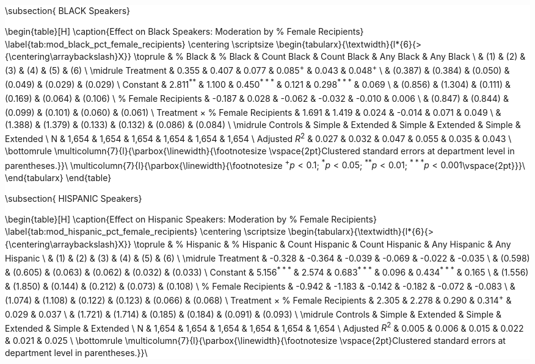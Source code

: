 \subsection{ BLACK  Speakers}

\begin{table}[H]
\caption{Effect on Black Speakers: Moderation by \% Female Recipients}
\label{tab:mod_black_pct_female_recipients}
\centering
\scriptsize
\begin{tabularx}{\textwidth}{l*{6}{>{\centering\arraybackslash}X}}
\toprule
 & \% Black & \% Black & Count Black & Count Black & Any Black & Any Black \\
 &  (1) & (2) & (3) & (4) & (5) & (6)  \\
\midrule
Treatment  &  0.355$^{}$ & 0.407$^{}$ & 0.077$^{}$ & 0.085$^{+}$ & 0.043$^{}$ & 0.048$^{+}$  \\
 &  (0.387) & (0.384) & (0.050) & (0.049) & (0.029) & (0.029)  \\
Constant  &  2.811$^{**}$ & 1.100$^{}$ & 0.450$^{***}$ & 0.121$^{}$ & 0.298$^{***}$ & 0.069$^{}$  \\
 &  (0.856) & (1.304) & (0.111) & (0.169) & (0.064) & (0.106)  \\
\% Female Recipients  &  -0.187$^{}$ & 0.028$^{}$ & -0.062$^{}$ & -0.032$^{}$ & -0.010$^{}$ & 0.006$^{}$  \\
 &  (0.847) & (0.844) & (0.099) & (0.101) & (0.060) & (0.061)  \\
Treatment $\times$ \% Female Recipients  &  1.691$^{}$ & 1.419$^{}$ & 0.024$^{}$ & -0.014$^{}$ & 0.071$^{}$ & 0.049$^{}$  \\
 &  (1.388) & (1.379) & (0.133) & (0.132) & (0.086) & (0.084)  \\
\midrule
Controls &  Simple & Extended & Simple & Extended & Simple & Extended  \\
N &  1,654 & 1,654 & 1,654 & 1,654 & 1,654 & 1,654  \\
Adjusted $R^2$ &  0.027 & 0.032 & 0.047 & 0.055 & 0.035 & 0.043  \\
\bottomrule
\multicolumn{7}{l}{\parbox{\linewidth}{\footnotesize \vspace{2pt}Clustered standard errors at department level in parentheses.}}\\
\multicolumn{7}{l}{\parbox{\linewidth}{\footnotesize $^{+}p<0.1$; $^{*}p<0.05$; $^{**}p<0.01$; $^{***}p<0.001$\vspace{2pt}}}\\
\end{tabularx}
\end{table}

\subsection{ HISPANIC  Speakers}

\begin{table}[H]
\caption{Effect on Hispanic Speakers: Moderation by \% Female Recipients}
\label{tab:mod_hispanic_pct_female_recipients}
\centering
\scriptsize
\begin{tabularx}{\textwidth}{l*{6}{>{\centering\arraybackslash}X}}
\toprule
 & \% Hispanic & \% Hispanic & Count Hispanic & Count Hispanic & Any Hispanic & Any Hispanic \\
 &  (1) & (2) & (3) & (4) & (5) & (6)  \\
\midrule
Treatment  &  -0.328$^{}$ & -0.364$^{}$ & -0.039$^{}$ & -0.069$^{}$ & -0.022$^{}$ & -0.035$^{}$  \\
 &  (0.598) & (0.605) & (0.063) & (0.062) & (0.032) & (0.033)  \\
Constant  &  5.156$^{***}$ & 2.574$^{}$ & 0.683$^{***}$ & 0.096$^{}$ & 0.434$^{***}$ & 0.165$^{}$  \\
 &  (1.556) & (1.850) & (0.144) & (0.212) & (0.073) & (0.108)  \\
\% Female Recipients  &  -0.942$^{}$ & -1.183$^{}$ & -0.142$^{}$ & -0.182$^{}$ & -0.072$^{}$ & -0.083$^{}$  \\
 &  (1.074) & (1.108) & (0.122) & (0.123) & (0.066) & (0.068)  \\
Treatment $\times$ \% Female Recipients  &  2.305$^{}$ & 2.278$^{}$ & 0.290$^{}$ & 0.314$^{+}$ & 0.029$^{}$ & 0.037$^{}$  \\
 &  (1.721) & (1.714) & (0.185) & (0.184) & (0.091) & (0.093)  \\
\midrule
Controls &  Simple & Extended & Simple & Extended & Simple & Extended  \\
N &  1,654 & 1,654 & 1,654 & 1,654 & 1,654 & 1,654  \\
Adjusted $R^2$ &  0.005 & 0.006 & 0.015 & 0.022 & 0.021 & 0.025  \\
\bottomrule
\multicolumn{7}{l}{\parbox{\linewidth}{\footnotesize \vspace{2pt}Clustered standard errors at department level in parentheses.}}\\